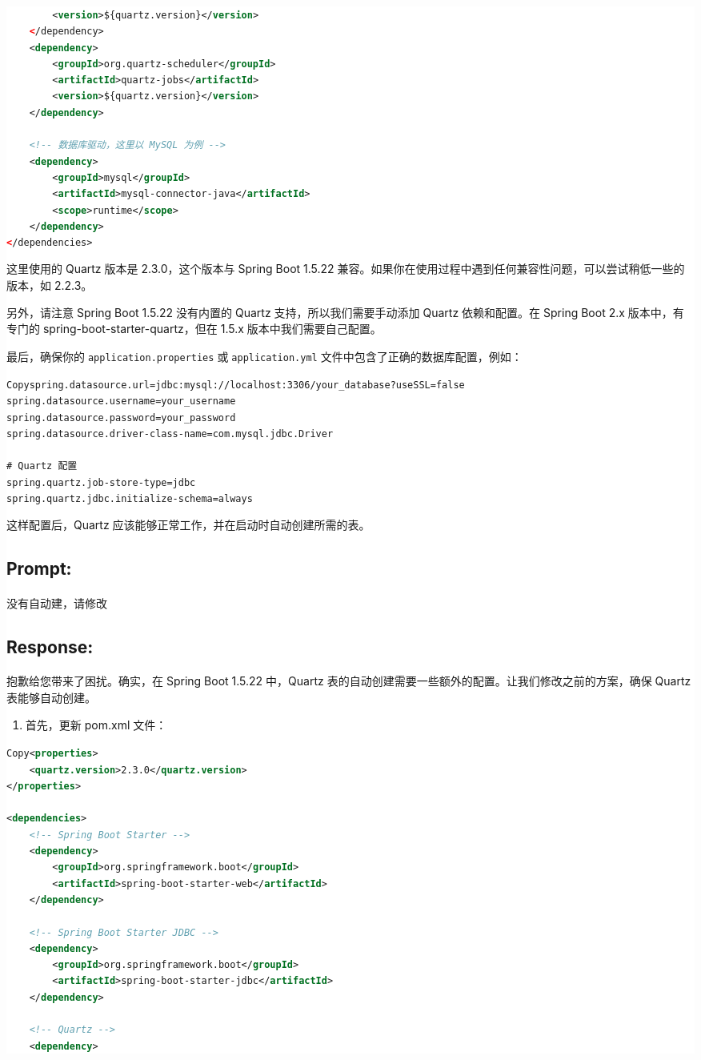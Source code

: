 ```xml
        <version>${quartz.version}</version>
    </dependency>
    <dependency>
        <groupId>org.quartz-scheduler</groupId>
        <artifactId>quartz-jobs</artifactId>
        <version>${quartz.version}</version>
    </dependency>

    <!-- 数据库驱动，这里以 MySQL 为例 -->
    <dependency>
        <groupId>mysql</groupId>
        <artifactId>mysql-connector-java</artifactId>
        <scope>runtime</scope>
    </dependency>
</dependencies>
```

这里使用的 Quartz 版本是 2.3.0，这个版本与 Spring Boot 1.5.22 兼容。如果你在使用过程中遇到任何兼容性问题，可以尝试稍低一些的版本，如 2.2.3。

另外，请注意 Spring Boot 1.5.22 没有内置的 Quartz 支持，所以我们需要手动添加 Quartz 依赖和配置。在 Spring Boot 2.x 版本中，有专门的 spring-boot-starter-quartz，但在 1.5.x 版本中我们需要自己配置。

最后，确保你的 `application.properties` 或 `application.yml` 文件中包含了正确的数据库配置，例如：

```properties
Copyspring.datasource.url=jdbc:mysql://localhost:3306/your_database?useSSL=false
spring.datasource.username=your_username
spring.datasource.password=your_password
spring.datasource.driver-class-name=com.mysql.jdbc.Driver

# Quartz 配置
spring.quartz.job-store-type=jdbc
spring.quartz.jdbc.initialize-schema=always
```

这样配置后，Quartz 应该能够正常工作，并在启动时自动创建所需的表。

## Prompt:
没有自动建，请修改

## Response:
抱歉给您带来了困扰。确实，在 Spring Boot 1.5.22 中，Quartz 表的自动创建需要一些额外的配置。让我们修改之前的方案，确保 Quartz 表能够自动创建。

1. 首先，更新 pom.xml 文件：

```xml
Copy<properties>
    <quartz.version>2.3.0</quartz.version>
</properties>

<dependencies>
    <!-- Spring Boot Starter -->
    <dependency>
        <groupId>org.springframework.boot</groupId>
        <artifactId>spring-boot-starter-web</artifactId>
    </dependency>
    
    <!-- Spring Boot Starter JDBC -->
    <dependency>
        <groupId>org.springframework.boot</groupId>
        <artifactId>spring-boot-starter-jdbc</artifactId>
    </dependency>

    <!-- Quartz -->
    <dependency>
```